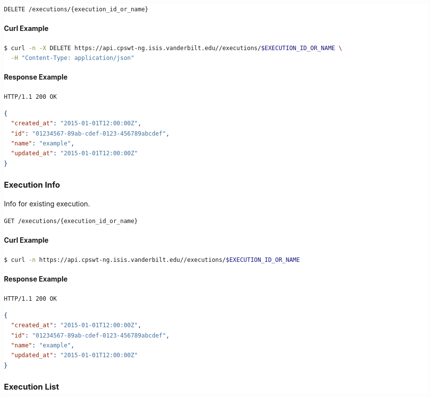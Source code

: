 ```
DELETE /executions/{execution_id_or_name}
```


#### Curl Example

```bash
$ curl -n -X DELETE https://api.cpswt-ng.isis.vanderbilt.edu//executions/$EXECUTION_ID_OR_NAME \
  -H "Content-Type: application/json"
```


#### Response Example

```
HTTP/1.1 200 OK
```

```json
{
  "created_at": "2015-01-01T12:00:00Z",
  "id": "01234567-89ab-cdef-0123-456789abcdef",
  "name": "example",
  "updated_at": "2015-01-01T12:00:00Z"
}
```

### Execution Info

Info for existing execution.

```
GET /executions/{execution_id_or_name}
```


#### Curl Example

```bash
$ curl -n https://api.cpswt-ng.isis.vanderbilt.edu//executions/$EXECUTION_ID_OR_NAME
```


#### Response Example

```
HTTP/1.1 200 OK
```

```json
{
  "created_at": "2015-01-01T12:00:00Z",
  "id": "01234567-89ab-cdef-0123-456789abcdef",
  "name": "example",
  "updated_at": "2015-01-01T12:00:00Z"
}
```

### Execution List
